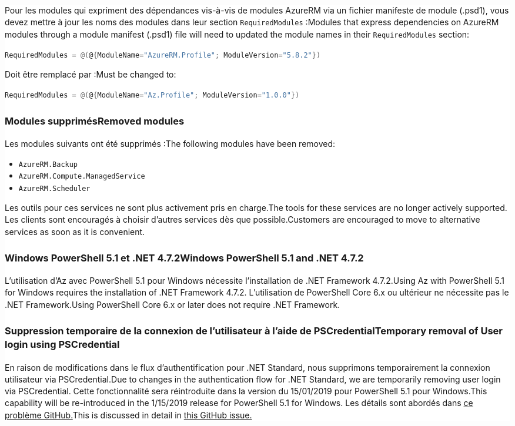 <span data-ttu-id="065e9-193">Pour les modules qui expriment des dépendances vis-à-vis de modules AzureRM via un fichier manifeste de module (.psd1), vous devez mettre à jour les noms des modules dans leur section `RequiredModules` :</span><span class="sxs-lookup"><span data-stu-id="065e9-193">Modules that express dependencies on AzureRM modules through a module manifest (.psd1) file will need to updated the module names in their `RequiredModules` section:</span></span>

```powershell
RequiredModules = @(@{ModuleName="AzureRM.Profile"; ModuleVersion="5.8.2"})
```

<span data-ttu-id="065e9-194">Doit être remplacé par :</span><span class="sxs-lookup"><span data-stu-id="065e9-194">Must be changed to:</span></span>

```powershell
RequiredModules = @(@{ModuleName="Az.Profile"; ModuleVersion="1.0.0"})
```

### <a name="removed-modules"></a><span data-ttu-id="065e9-195">Modules supprimés</span><span class="sxs-lookup"><span data-stu-id="065e9-195">Removed modules</span></span>

<span data-ttu-id="065e9-196">Les modules suivants ont été supprimés :</span><span class="sxs-lookup"><span data-stu-id="065e9-196">The following modules have been removed:</span></span>

- `AzureRM.Backup`
- `AzureRM.Compute.ManagedService`
- `AzureRM.Scheduler`

<span data-ttu-id="065e9-197">Les outils pour ces services ne sont plus activement pris en charge.</span><span class="sxs-lookup"><span data-stu-id="065e9-197">The tools for these services are no longer actively supported.</span></span>  <span data-ttu-id="065e9-198">Les clients sont encouragés à choisir d’autres services dès que possible.</span><span class="sxs-lookup"><span data-stu-id="065e9-198">Customers are encouraged to move to alternative services as soon as it is convenient.</span></span>

### <a name="windows-powershell-51-and-net-472"></a><span data-ttu-id="065e9-199">Windows PowerShell 5.1 et .NET 4.7.2</span><span class="sxs-lookup"><span data-stu-id="065e9-199">Windows PowerShell 5.1 and .NET 4.7.2</span></span>

<span data-ttu-id="065e9-200">L’utilisation d’Az avec PowerShell 5.1 pour Windows nécessite l’installation de .NET Framework 4.7.2.</span><span class="sxs-lookup"><span data-stu-id="065e9-200">Using Az with PowerShell 5.1 for Windows requires the installation of .NET Framework 4.7.2.</span></span> <span data-ttu-id="065e9-201">L’utilisation de PowerShell Core 6.x ou ultérieur ne nécessite pas le .NET Framework.</span><span class="sxs-lookup"><span data-stu-id="065e9-201">Using PowerShell Core 6.x or later does not require .NET Framework.</span></span>

### <a name="temporary-removal-of-user-login-using-pscredential"></a><span data-ttu-id="065e9-202">Suppression temporaire de la connexion de l’utilisateur à l’aide de PSCredential</span><span class="sxs-lookup"><span data-stu-id="065e9-202">Temporary removal of User login using PSCredential</span></span>

<span data-ttu-id="065e9-203">En raison de modifications dans le flux d’authentification pour .NET Standard, nous supprimons temporairement la connexion utilisateur via PSCredential.</span><span class="sxs-lookup"><span data-stu-id="065e9-203">Due to changes in the authentication flow for .NET Standard, we are temporarily removing user login via PSCredential.</span></span> <span data-ttu-id="065e9-204">Cette fonctionnalité sera réintroduite dans la version du 15/01/2019 pour PowerShell 5.1 pour Windows.</span><span class="sxs-lookup"><span data-stu-id="065e9-204">This capability will be re-introduced in the 1/15/2019 release for PowerShell 5.1 for Windows.</span></span> <span data-ttu-id="065e9-205">Les détails sont abordés dans [ce problème GitHub.](https://github.com/Azure/azure-powershell/issues/7430)</span><span class="sxs-lookup"><span data-stu-id="065e9-205">This is discussed in detail in [this GitHub issue.](https://github.com/Azure/azure-powershell/issues/7430)</span></span>
